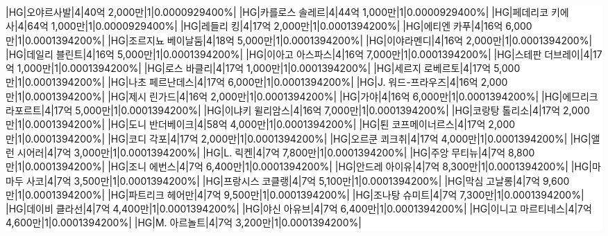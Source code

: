 |HG|오야르사발|4|40억 2,000만|1|0.0000929400%|
|HG|카를로스 솔레르|4|44억 1,000만|1|0.0000929400%|
|HG|페데리코 키에사|4|64억 1,000만|1|0.0000929400%|
|HG|레들리 킹|4|17억 2,000만|1|0.0001394200%|
|HG|에티엔 카푸|4|16억 6,000만|1|0.0001394200%|
|HG|조르지뇨 베이날둠|4|18억 5,000만|1|0.0001394200%|
|HG|이야라멘디|4|16억 2,000만|1|0.0001394200%|
|HG|데일리 블린트|4|16억 5,000만|1|0.0001394200%|
|HG|이아고 아스파스|4|16억 7,000만|1|0.0001394200%|
|HG|스테판 더브레이|4|17억 1,000만|1|0.0001394200%|
|HG|로스 바클리|4|17억 1,000만|1|0.0001394200%|
|HG|세르지 로베르토|4|17억 5,000만|1|0.0001394200%|
|HG|나초 페르난데스|4|17억 6,000만|1|0.0001394200%|
|HG|J. 워드-프라우즈|4|16억 2,000만|1|0.0001394200%|
|HG|제시 린가드|4|16억 2,000만|1|0.0001394200%|
|HG|가야|4|16억 6,000만|1|0.0001394200%|
|HG|에므리크 라포르트|4|17억 5,000만|1|0.0001394200%|
|HG|이냐키 윌리암스|4|16억 7,000만|1|0.0001394200%|
|HG|코랑탕 톨리소|4|17억 2,000만|1|0.0001394200%|
|HG|도니 반더베이크|4|58억 4,000만|1|0.0001394200%|
|HG|퇸 코프메이너르스|4|17억 2,000만|1|0.0001394200%|
|HG|코디 각포|4|17억 2,000만|1|0.0001394200%|
|HG|오르쿤 쾨크취|4|17억 4,000만|1|0.0001394200%|
|HG|앨런 시어러|4|7억 3,000만|1|0.0001394200%|
|HG|L. 릭켄|4|7억 7,800만|1|0.0001394200%|
|HG|주앙 무티뉴|4|7억 8,800만|1|0.0001394200%|
|HG|조니 에번스|4|7억 6,400만|1|0.0001394200%|
|HG|안드레 아이유|4|7억 8,300만|1|0.0001394200%|
|HG|마마두 사코|4|7억 3,500만|1|0.0001394200%|
|HG|프랑시스 코클랭|4|7억 5,100만|1|0.0001394200%|
|HG|막심 고날롱|4|7억 9,600만|1|0.0001394200%|
|HG|파트리크 헤어만|4|7억 9,500만|1|0.0001394200%|
|HG|조나탕 슈미트|4|7억 7,300만|1|0.0001394200%|
|HG|데이비 클라선|4|7억 4,400만|1|0.0001394200%|
|HG|야신 아유브|4|7억 6,400만|1|0.0001394200%|
|HG|이니고 마르티네스|4|7억 4,600만|1|0.0001394200%|
|HG|M. 아르놀트|4|7억 3,200만|1|0.0001394200%|